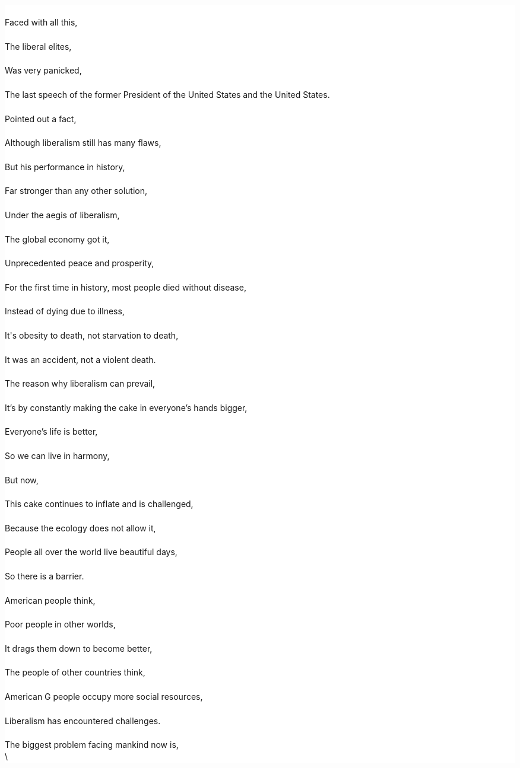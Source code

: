 
\
Faced with all this,\
\
The liberal elites,\
\
Was very panicked,\
\
The last speech of the former President of the United States and the United States.\
\
Pointed out a fact,\
\
Although liberalism still has many flaws,\
\
But his performance in history,\
\
Far stronger than any other solution,\
\
Under the aegis of liberalism,\
\
The global economy got it,\
\
Unprecedented peace and prosperity,\
\
For the first time in history, most people died without disease,\
\
Instead of dying due to illness,\
\
It's obesity to death, not starvation to death,\
\
It was an accident, not a violent death.\
\
The reason why liberalism can prevail,\
\
It’s by constantly making the cake in everyone’s hands bigger,\
\
Everyone’s life is better,\
\
So we can live in harmony,\
\
But now,\
\
This cake continues to inflate and is challenged,\
\
Because the ecology does not allow it,\
\
People all over the world live beautiful days,\
\
So there is a barrier.\
\
American people think,\
\
Poor people in other worlds,\
\
It drags them down to become better,\
\
The people of other countries think,\
\
American G people occupy more social resources,\
\
Liberalism has encountered challenges.\
\
The biggest problem facing mankind now is,\
\
